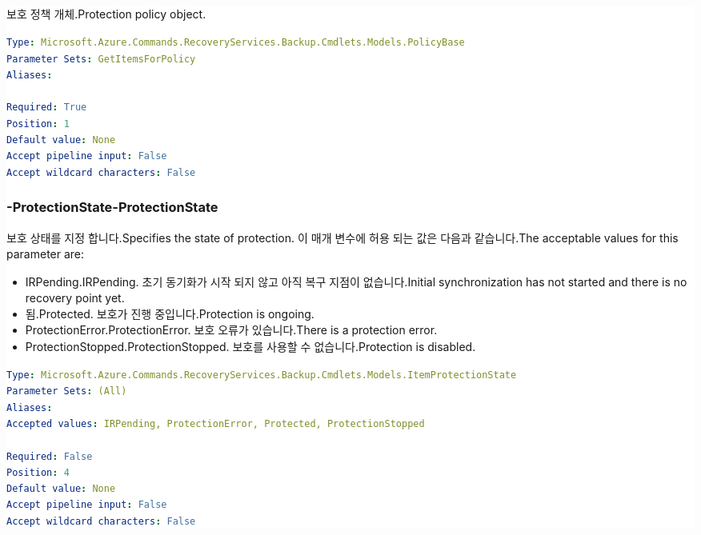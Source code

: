 <span data-ttu-id="12b45-145">보호 정책 개체.</span><span class="sxs-lookup"><span data-stu-id="12b45-145">Protection policy object.</span></span>

```yaml
Type: Microsoft.Azure.Commands.RecoveryServices.Backup.Cmdlets.Models.PolicyBase
Parameter Sets: GetItemsForPolicy
Aliases:

Required: True
Position: 1
Default value: None
Accept pipeline input: False
Accept wildcard characters: False
```

### <span data-ttu-id="12b45-146">-ProtectionState</span><span class="sxs-lookup"><span data-stu-id="12b45-146">-ProtectionState</span></span>

<span data-ttu-id="12b45-147">보호 상태를 지정 합니다.</span><span class="sxs-lookup"><span data-stu-id="12b45-147">Specifies the state of protection.</span></span>
<span data-ttu-id="12b45-148">이 매개 변수에 허용 되는 값은 다음과 같습니다.</span><span class="sxs-lookup"><span data-stu-id="12b45-148">The acceptable values for this parameter are:</span></span>

- <span data-ttu-id="12b45-149">IRPending.</span><span class="sxs-lookup"><span data-stu-id="12b45-149">IRPending.</span></span>
<span data-ttu-id="12b45-150">초기 동기화가 시작 되지 않고 아직 복구 지점이 없습니다.</span><span class="sxs-lookup"><span data-stu-id="12b45-150">Initial synchronization has not started and there is no recovery point yet.</span></span>
- <span data-ttu-id="12b45-151">됨.</span><span class="sxs-lookup"><span data-stu-id="12b45-151">Protected.</span></span>
<span data-ttu-id="12b45-152">보호가 진행 중입니다.</span><span class="sxs-lookup"><span data-stu-id="12b45-152">Protection is ongoing.</span></span>
- <span data-ttu-id="12b45-153">ProtectionError.</span><span class="sxs-lookup"><span data-stu-id="12b45-153">ProtectionError.</span></span>
<span data-ttu-id="12b45-154">보호 오류가 있습니다.</span><span class="sxs-lookup"><span data-stu-id="12b45-154">There is a protection error.</span></span>
- <span data-ttu-id="12b45-155">ProtectionStopped.</span><span class="sxs-lookup"><span data-stu-id="12b45-155">ProtectionStopped.</span></span>
<span data-ttu-id="12b45-156">보호를 사용할 수 없습니다.</span><span class="sxs-lookup"><span data-stu-id="12b45-156">Protection is disabled.</span></span>

```yaml
Type: Microsoft.Azure.Commands.RecoveryServices.Backup.Cmdlets.Models.ItemProtectionState
Parameter Sets: (All)
Aliases:
Accepted values: IRPending, ProtectionError, Protected, ProtectionStopped

Required: False
Position: 4
Default value: None
Accept pipeline input: False
Accept wildcard characters: False
```
